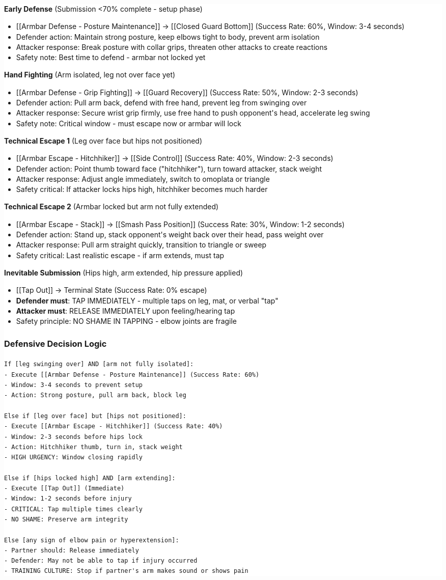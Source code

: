 **Early Defense** (Submission <70% complete - setup phase)
- [[Armbar Defense - Posture Maintenance]] → [[Closed Guard Bottom]] (Success Rate: 60%, Window: 3-4 seconds)
- Defender action: Maintain strong posture, keep elbows tight to body, prevent arm isolation
- Attacker response: Break posture with collar grips, threaten other attacks to create reactions
- Safety note: Best time to defend - armbar not locked yet

**Hand Fighting** (Arm isolated, leg not over face yet)
- [[Armbar Defense - Grip Fighting]] → [[Guard Recovery]] (Success Rate: 50%, Window: 2-3 seconds)
- Defender action: Pull arm back, defend with free hand, prevent leg from swinging over
- Attacker response: Secure wrist grip firmly, use free hand to push opponent's head, accelerate leg swing
- Safety note: Critical window - must escape now or armbar will lock

**Technical Escape 1** (Leg over face but hips not positioned)
- [[Armbar Escape - Hitchhiker]] → [[Side Control]] (Success Rate: 40%, Window: 2-3 seconds)
- Defender action: Point thumb toward face ("hitchhiker"), turn toward attacker, stack weight
- Attacker response: Adjust angle immediately, switch to omoplata or triangle
- Safety critical: If attacker locks hips high, hitchhiker becomes much harder

**Technical Escape 2** (Armbar locked but arm not fully extended)
- [[Armbar Escape - Stack]] → [[Smash Pass Position]] (Success Rate: 30%, Window: 1-2 seconds)
- Defender action: Stand up, stack opponent's weight back over their head, pass weight over
- Attacker response: Pull arm straight quickly, transition to triangle or sweep
- Safety critical: Last realistic escape - if arm extends, must tap

**Inevitable Submission** (Hips high, arm extended, hip pressure applied)
- [[Tap Out]] → Terminal State (Success Rate: 0% escape)
- **Defender must**: TAP IMMEDIATELY - multiple taps on leg, mat, or verbal "tap"
- **Attacker must**: RELEASE IMMEDIATELY upon feeling/hearing tap
- Safety principle: NO SHAME IN TAPPING - elbow joints are fragile

### Defensive Decision Logic

```
If [leg swinging over] AND [arm not fully isolated]:
- Execute [[Armbar Defense - Posture Maintenance]] (Success Rate: 60%)
- Window: 3-4 seconds to prevent setup
- Action: Strong posture, pull arm back, block leg

Else if [leg over face] but [hips not positioned]:
- Execute [[Armbar Escape - Hitchhiker]] (Success Rate: 40%)
- Window: 2-3 seconds before hips lock
- Action: Hitchhiker thumb, turn in, stack weight
- HIGH URGENCY: Window closing rapidly

Else if [hips locked high] AND [arm extending]:
- Execute [[Tap Out]] (Immediate)
- Window: 1-2 seconds before injury
- CRITICAL: Tap multiple times clearly
- NO SHAME: Preserve arm integrity

Else [any sign of elbow pain or hyperextension]:
- Partner should: Release immediately
- Defender: May not be able to tap if injury occurred
- TRAINING CULTURE: Stop if partner's arm makes sound or shows pain
```
